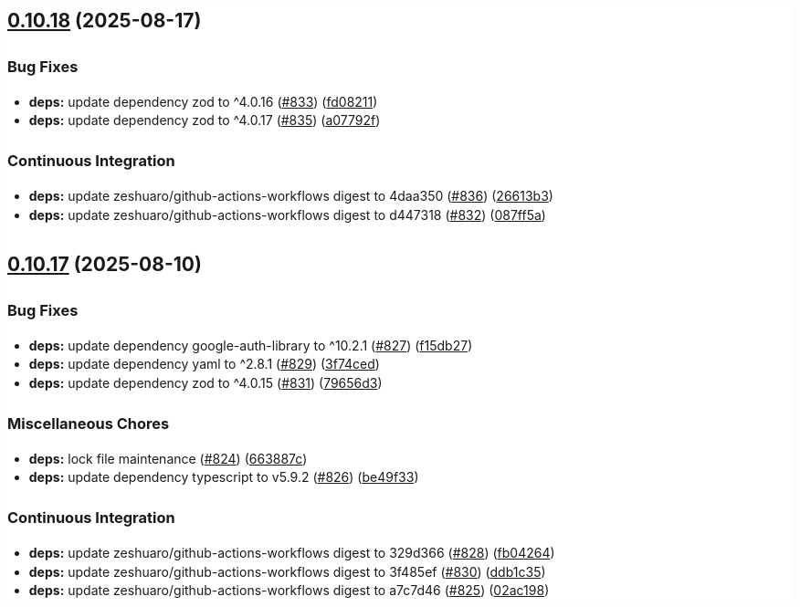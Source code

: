 ## [0.10.18](https://github.com/zeshuaro/semantic-release-pub/compare/v0.10.17...v0.10.18) (2025-08-17)

### Bug Fixes

* **deps:** update dependency zod to ^4.0.16 ([#833](https://github.com/zeshuaro/semantic-release-pub/issues/833)) ([fd08211](https://github.com/zeshuaro/semantic-release-pub/commit/fd082114e0f9a45f52a39e425e8340b4cba0c886))
* **deps:** update dependency zod to ^4.0.17 ([#835](https://github.com/zeshuaro/semantic-release-pub/issues/835)) ([a07792f](https://github.com/zeshuaro/semantic-release-pub/commit/a07792fdbdc084f8c3a48ef19c3bea0a7d467243))

### Continuous Integration

* **deps:** update zeshuaro/github-actions-workflows digest to 4daa350 ([#836](https://github.com/zeshuaro/semantic-release-pub/issues/836)) ([26613b3](https://github.com/zeshuaro/semantic-release-pub/commit/26613b3f7fb9bf1785b1e2630738dc0e9ee1aade))
* **deps:** update zeshuaro/github-actions-workflows digest to d447318 ([#832](https://github.com/zeshuaro/semantic-release-pub/issues/832)) ([087ff5a](https://github.com/zeshuaro/semantic-release-pub/commit/087ff5acceb9c72f5358e609e15341274924ef1d))

## [0.10.17](https://github.com/zeshuaro/semantic-release-pub/compare/v0.10.16...v0.10.17) (2025-08-10)

### Bug Fixes

* **deps:** update dependency google-auth-library to ^10.2.1 ([#827](https://github.com/zeshuaro/semantic-release-pub/issues/827)) ([f15db27](https://github.com/zeshuaro/semantic-release-pub/commit/f15db27086ca077b84ec34f17c0e332123a80283))
* **deps:** update dependency yaml to ^2.8.1 ([#829](https://github.com/zeshuaro/semantic-release-pub/issues/829)) ([3f74ced](https://github.com/zeshuaro/semantic-release-pub/commit/3f74cedbc32a9c56974783ca2db53d3e67814ad7))
* **deps:** update dependency zod to ^4.0.15 ([#831](https://github.com/zeshuaro/semantic-release-pub/issues/831)) ([79656d3](https://github.com/zeshuaro/semantic-release-pub/commit/79656d335d0ff7404c21e2216e49a881e8544894))

### Miscellaneous Chores

* **deps:** lock file maintenance ([#824](https://github.com/zeshuaro/semantic-release-pub/issues/824)) ([663887c](https://github.com/zeshuaro/semantic-release-pub/commit/663887c2c4b555e06a51ccb809333f5a10eac410))
* **deps:** update dependency typescript to v5.9.2 ([#826](https://github.com/zeshuaro/semantic-release-pub/issues/826)) ([be49f33](https://github.com/zeshuaro/semantic-release-pub/commit/be49f33eef88cdd5cf634c1adfe1befded5bbcc0))

### Continuous Integration

* **deps:** update zeshuaro/github-actions-workflows digest to 329d366 ([#828](https://github.com/zeshuaro/semantic-release-pub/issues/828)) ([fb04264](https://github.com/zeshuaro/semantic-release-pub/commit/fb0426471d887090ce1e69e796dd1bc28c6b3bf6))
* **deps:** update zeshuaro/github-actions-workflows digest to 3f485ef ([#830](https://github.com/zeshuaro/semantic-release-pub/issues/830)) ([ddb1c35](https://github.com/zeshuaro/semantic-release-pub/commit/ddb1c3521e9c9f85c0712944b8f2bd2c5ed0738c))
* **deps:** update zeshuaro/github-actions-workflows digest to a7c7d46 ([#825](https://github.com/zeshuaro/semantic-release-pub/issues/825)) ([02ac198](https://github.com/zeshuaro/semantic-release-pub/commit/02ac198fdc80a362b201c09876479a891092f3e8))
